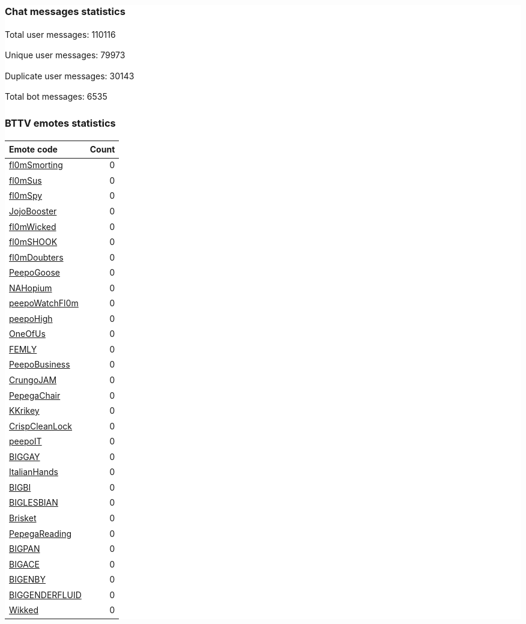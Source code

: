 ### Chat messages statistics

Total user messages: 110116

Unique user messages: 79973

Duplicate user messages: 30143

Total bot messages: 6535

### BTTV emotes statistics

| Emote code                                                                  | Count |
| :-------------------------------------------------------------------------- | ----: |
| [fl0mSmorting](https://betterttv.com/emotes/6005b41282cf6865d552589f)       | 0     |
| [fl0mSus](https://betterttv.com/emotes/60182f62f1cfbf65dbe15446)            | 0     |
| [fl0mSpy](https://betterttv.com/emotes/602a98c282b7c45eb1c94c21)            | 0     |
| [JojoBooster](https://betterttv.com/emotes/61491143b63cc97ee6d2884c)        | 0     |
| [fl0mWicked](https://betterttv.com/emotes/6151e6b2b63cc97ee6d393d2)         | 0     |
| [fl0mSHOOK](https://betterttv.com/emotes/61548286b63cc97ee6d3e9e4)          | 0     |
| [fl0mDoubters](https://betterttv.com/emotes/61644f12b63cc97ee6d5c952)       | 0     |
| [PeepoGoose](https://betterttv.com/emotes/618d93ad54f3344f88053c60)         | 0     |
| [NAHopium](https://betterttv.com/emotes/627d03e93c6f14b688479c51)           | 0     |
| [peepoWatchFl0m](https://betterttv.com/emotes/5e3f31f9e383e37d5d9d22a8)     | 0     |
| [peepoHigh](https://betterttv.com/emotes/5d46512fe371c44491eee236)          | 0     |
| [OneOfUs](https://betterttv.com/emotes/61074ca82d1eba5400d2e4d9)            | 0     |
| [FEMLY](https://betterttv.com/emotes/60bf6e6df8b3f62601c3aa1d)              | 0     |
| [PeepoBusiness](https://betterttv.com/emotes/60e642768ed8b373e421f47b)      | 0     |
| [CrungoJAM](https://betterttv.com/emotes/60bbed43f8b3f62601c392dd)          | 0     |
| [PepegaChair](https://betterttv.com/emotes/6012e812df6a0665f2754e21)        | 0     |
| [KKrikey](https://betterttv.com/emotes/59ae1d38c765ac30a43b9ce1)            | 0     |
| [CrispCleanLock](https://betterttv.com/emotes/5f059d5f72ac200523c646dc)     | 0     |
| [peepoIT](https://betterttv.com/emotes/62eaa864352cab2523f743d9)            | 0     |
| [BIGGAY](https://betterttv.com/emotes/5cf75e7a2316b42d72be8856)             | 0     |
| [ItalianHands](https://betterttv.com/emotes/5b22d9205ea9d964f400068e)       | 0     |
| [BIGBI](https://betterttv.com/emotes/6143923642092e37fb1bc830)              | 0     |
| [BIGLESBIAN](https://betterttv.com/emotes/62fe022becbd4181542449b6)         | 0     |
| [Brisket](https://betterttv.com/emotes/630090aeecbd41815424698d)            | 0     |
| [PepegaReading](https://betterttv.com/emotes/5ff52471db5f420491825f75)      | 0     |
| [BIGPAN](https://betterttv.com/emotes/638edeaab9076d0aaebe116f)             | 0     |
| [BIGACE](https://betterttv.com/emotes/6371cdf7b9076d0aaebbf25a)             | 0     |
| [BIGENBY](https://betterttv.com/emotes/63740252b9076d0aaebc1984)            | 0     |
| [BIGGENDERFLUID](https://betterttv.com/emotes/638afcb2b9076d0aaebdc29a)     | 0     |
| [Wikked](https://betterttv.com/emotes/632a6122ee60425d31b60cc1)             | 0     |